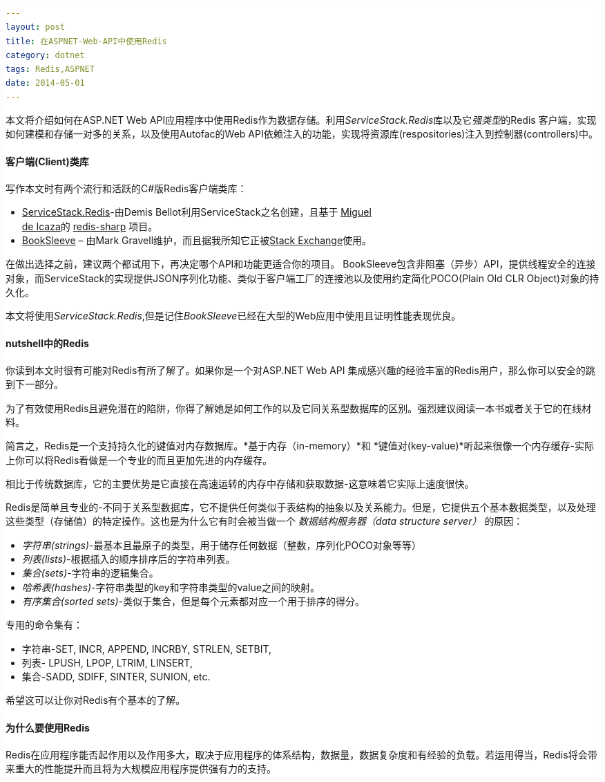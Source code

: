 ```yaml
---
layout: post
title: 在ASPNET-Web-API中使用Redis
category: dotnet
tags: Redis,ASPNET
date: 2014-05-01
---
```




本文将介绍如何在ASP.NET Web API应用程序中使用Redis作为数据存储。利用*ServiceStack.Redis*库以及它*强类型*的Redis 客户端，实现如何建模和存储一对多的关系，以及使用Autofac的Web API依赖注入的功能，实现将资源库(respositories)注入到控制器(controllers)中。 

#### 客户端(Client)类库

写作本文时有两个流行和活跃的C#版Redis客户端类库：

*   [ServiceStack.Redis][1]-由Demis Bellot利用ServiceStack之名创建，且基于 [Miguel  
    de Icaza][2]的 [redis-sharp][3] 项目。
*   [BookSleeve][4] – 由Mark Gravell维护，而且据我所知它正被[Stack Exchange][5]使用。

在做出选择之前，建议两个都试用下，再决定哪个API和功能更适合你的项目。 BookSleeve包含非阻塞（异步）API，提供线程安全的连接对象，而ServiceStack的实现提供JSON序列化功能、类似于客户端工厂的连接池以及使用约定简化POCO(Plain Old CLR Object)对象的持久化。

本文将使用*ServiceStack.Redis*,但是记住*BookSleeve*已经在大型的Web应用中使用且证明性能表现优良。

#### nutshell中的Redis

你读到本文时很有可能对Redis有所了解了。如果你是一个对ASP.NET Web API 集成感兴趣的经验丰富的Redis用户，那么你可以安全的跳到下一部分。

为了有效使用Redis且避免潜在的陷阱，你得了解她是如何工作的以及它同关系型数据库的区别。强烈建议阅读一本书或者关于它的在线材料。

简言之，Redis是一个支持持久化的键值对内存数据库。*基于内存（in-memory）*和 *键值对(key-value)*听起来很像一个内存缓存-实际上你可以将Redis看做是一个专业的而且更加先进的内存缓存。

相比于传统数据库，它的主要优势是它直接在高速运转的内存中存储和获取数据-这意味着它实际上速度很快。

Redis是简单且专业的-不同于关系型数据库，它不提供任何类似于表结构的抽象以及关系能力。但是，它提供五个基本数据类型，以及处理这些类型（存储值）的特定操作。这也是为什么它有时会被当做一个 *数据结构服务器（data structure server）* 的原因：

*   *字符串(strings)*-最基本且最原子的类型，用于储存任何数据（整数，序列化POCO对象等等）
*   *列表(lists)*-根据插入的顺序排序后的字符串列表。
*   *集合(sets)*-字符串的逻辑集合。
*   *哈希表(hashes)*-字符串类型的key和字符串类型的value之间的映射。
*   *有序集合(sorted sets)*-类似于集合，但是每个元素都对应一个用于排序的得分。

专用的命令集有：

*   字符串-SET, INCR, APPEND, INCRBY, STRLEN, SETBIT,
*   列表- LPUSH, LPOP, LTRIM, LINSERT,
*   集合-SADD, SDIFF, SINTER, SUNION, etc.

希望这可以让你对Redis有个基本的了解。

#### 为什么要使用Redis

Redis在应用程序能否起作用以及作用多大，取决于应用程序的体系结构，数据量，数据复杂度和有经验的负载。若运用得当，Redis将会带来重大的性能提升而且将为大规模应用程序提供强有力的支持。


 [1]: https://github.com/ServiceStack/ServiceStack.Redis
 [2]: http://twitter.com/migueldeicaza
 [3]: http://github.com/migueldeicaza/redis-sharp
 [4]: https://code.google.com/p/booksleeve/
 [5]: http://marcgravell.blogspot.ie/2011/04/async-redis-await-booksleeve.html
 [6]: https://bitbucket.org/pwalat/piotr.rediswebapi